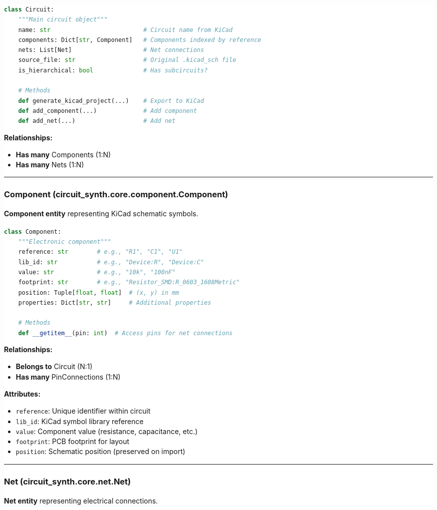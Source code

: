 ```python
class Circuit:
    """Main circuit object"""
    name: str                          # Circuit name from KiCad
    components: Dict[str, Component]   # Components indexed by reference
    nets: List[Net]                    # Net connections
    source_file: str                   # Original .kicad_sch file
    is_hierarchical: bool              # Has subcircuits?

    # Methods
    def generate_kicad_project(...)    # Export to KiCad
    def add_component(...)             # Add component
    def add_net(...)                   # Add net
```

**Relationships:**
- **Has many** Components (1:N)
- **Has many** Nets (1:N)

---

### Component (circuit_synth.core.component.Component)

**Component entity** representing KiCad schematic symbols.

```python
class Component:
    """Electronic component"""
    reference: str        # e.g., "R1", "C1", "U1"
    lib_id: str           # e.g., "Device:R", "Device:C"
    value: str            # e.g., "10k", "100nF"
    footprint: str        # e.g., "Resistor_SMD:R_0603_1608Metric"
    position: Tuple[float, float]  # (x, y) in mm
    properties: Dict[str, str]     # Additional properties

    # Methods
    def __getitem__(pin: int)  # Access pins for net connections
```

**Relationships:**
- **Belongs to** Circuit (N:1)
- **Has many** PinConnections (1:N)

**Attributes:**
- `reference`: Unique identifier within circuit
- `lib_id`: KiCad symbol library reference
- `value`: Component value (resistance, capacitance, etc.)
- `footprint`: PCB footprint for layout
- `position`: Schematic position (preserved on import)

---

### Net (circuit_synth.core.net.Net)

**Net entity** representing electrical connections.
